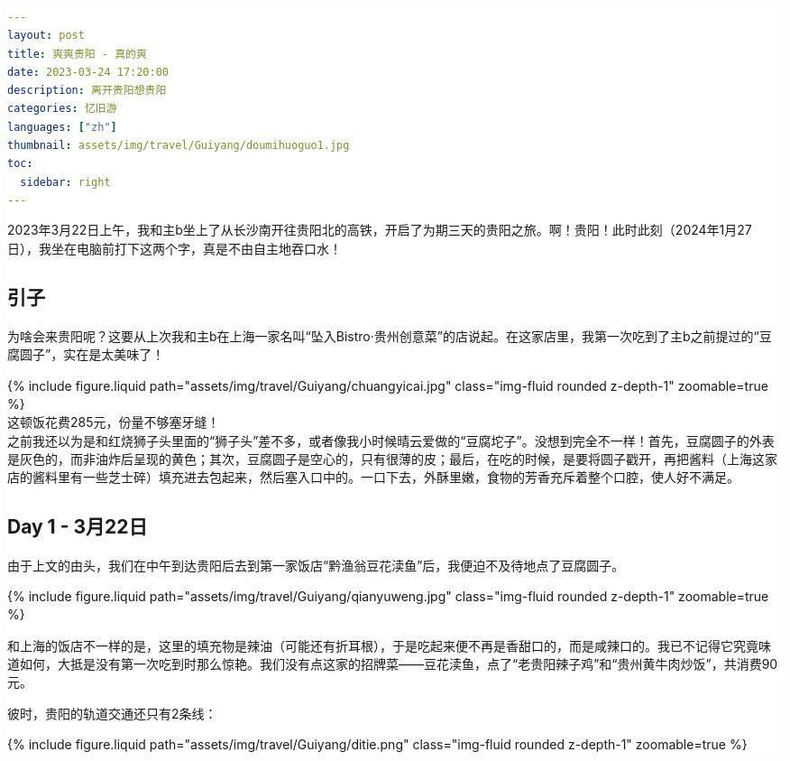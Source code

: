 ```yaml
---
layout: post
title: 爽爽贵阳 - 真的爽
date: 2023-03-24 17:20:00
description: 离开贵阳想贵阳
categories: 忆旧游
languages: ["zh"]
thumbnail: assets/img/travel/Guiyang/doumihuoguo1.jpg
toc:
  sidebar: right
---
```


2023年3月22日上午，我和主b坐上了从长沙南开往贵阳北的高铁，开启了为期三天的贵阳之旅。啊！贵阳！此时此刻（2024年1月27日），我坐在电脑前打下这两个字，真是不由自主地吞口水！

## 引子

为啥会来贵阳呢？这要从上次我和主b在上海一家名叫“坠入Bistro·贵州创意菜”的店说起。在这家店里，我第一次吃到了主b之前提过的“豆腐圆子”，实在是太美味了！

<div class="row mt-3">
    <div class="col-sm mt-3 mt-md-0">
        {% include figure.liquid path="assets/img/travel/Guiyang/chuangyicai.jpg" class="img-fluid rounded z-depth-1" zoomable=true %}
    </div>
</div>
<div class="caption">
这顿饭花费285元，份量不够塞牙缝！
</div>
之前我还以为是和红烧狮子头里面的“狮子头”差不多，或者像我小时候晴云爱做的“豆腐坨子”。没想到完全不一样！首先，豆腐圆子的外表是灰色的，而非油炸后呈现的黄色；其次，豆腐圆子是空心的，只有很薄的皮；最后，在吃的时候，是要将圆子戳开，再把酱料（上海这家店的酱料里有一些芝士碎）填充进去包起来，然后塞入口中的。一口下去，外酥里嫩，食物的芳香充斥着整个口腔，使人好不满足。

## Day 1 - 3月22日

由于上文的由头，我们在中午到达贵阳后去到第一家饭店“黔渔翁豆花渎鱼”后，我便迫不及待地点了豆腐圆子。

<div class="row mt-3">
    <div class="col-sm mt-3 mt-md-0">
        {% include figure.liquid path="assets/img/travel/Guiyang/qianyuweng.jpg" class="img-fluid rounded z-depth-1" zoomable=true %}
    </div>
</div>

和上海的饭店不一样的是，这里的填充物是辣油（可能还有折耳根），于是吃起来便不再是香甜口的，而是咸辣口的。我已不记得它究竟味道如何，大抵是没有第一次吃到时那么惊艳。我们没有点这家的招牌菜——豆花渎鱼，点了“老贵阳辣子鸡”和“贵州黄牛肉炒饭”，共消费90元。

彼时，贵阳的轨道交通还只有2条线：

<div class="row mt-3">
    <div class="col-sm mt-3 mt-md-0">
        {% include figure.liquid path="assets/img/travel/Guiyang/ditie.png" class="img-fluid rounded z-depth-1" zoomable=true %}
    </div>
</div>
